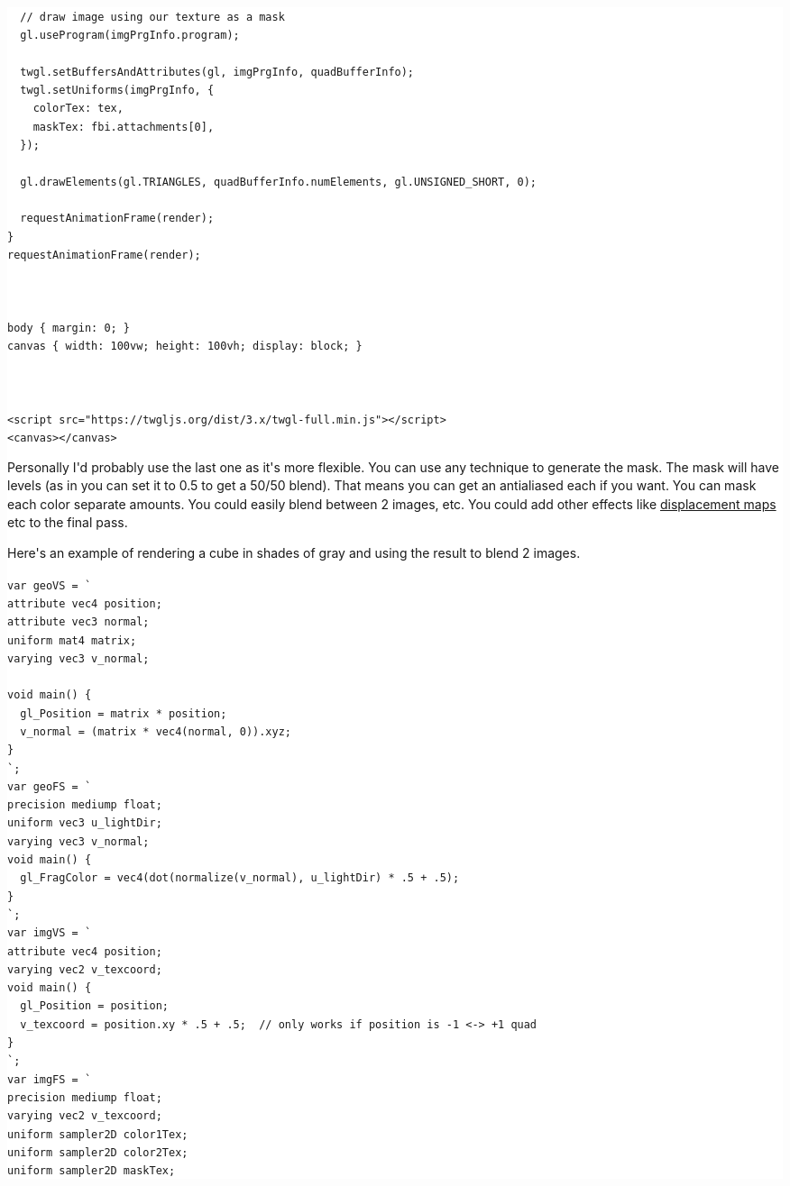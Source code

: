       // draw image using our texture as a mask
      gl.useProgram(imgPrgInfo.program);

      twgl.setBuffersAndAttributes(gl, imgPrgInfo, quadBufferInfo);
      twgl.setUniforms(imgPrgInfo, {
        colorTex: tex,
        maskTex: fbi.attachments[0],
      });

      gl.drawElements(gl.TRIANGLES, quadBufferInfo.numElements, gl.UNSIGNED_SHORT, 0);

      requestAnimationFrame(render);
    }
    requestAnimationFrame(render);



    body { margin: 0; }
    canvas { width: 100vw; height: 100vh; display: block; }



    <script src="https://twgljs.org/dist/3.x/twgl-full.min.js"></script>
    <canvas></canvas>



Personally I'd probably use the last one as it's more flexible. You can use any technique to generate the mask. The mask will have levels (as in you can set it to 0.5 to get a 50/50 blend). That means you can get an antialiased each if you want. You can mask each color separate amounts.  You could easily blend between 2 images, etc. You could add other effects like [displacement maps](https://stackoverflow.com/a/42059618/128511) etc to the final pass.

Here's an example of rendering a cube in shades of gray and using the result to blend 2 images.





    var geoVS = `
    attribute vec4 position;
    attribute vec3 normal;
    uniform mat4 matrix;
    varying vec3 v_normal;

    void main() {
      gl_Position = matrix * position;
      v_normal = (matrix * vec4(normal, 0)).xyz;
    }
    `;
    var geoFS = `
    precision mediump float;
    uniform vec3 u_lightDir;
    varying vec3 v_normal;
    void main() {
      gl_FragColor = vec4(dot(normalize(v_normal), u_lightDir) * .5 + .5);
    }
    `;
    var imgVS = `
    attribute vec4 position;
    varying vec2 v_texcoord;
    void main() {
      gl_Position = position;
      v_texcoord = position.xy * .5 + .5;  // only works if position is -1 <-> +1 quad
    }
    `;
    var imgFS = `
    precision mediump float;
    varying vec2 v_texcoord;
    uniform sampler2D color1Tex;
    uniform sampler2D color2Tex;
    uniform sampler2D maskTex;